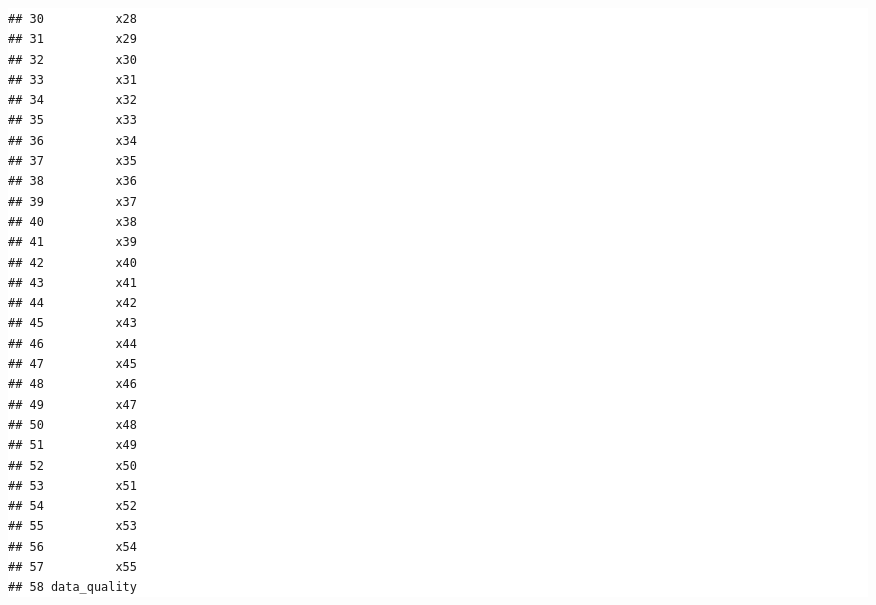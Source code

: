     ## 30          x28
    ## 31          x29
    ## 32          x30
    ## 33          x31
    ## 34          x32
    ## 35          x33
    ## 36          x34
    ## 37          x35
    ## 38          x36
    ## 39          x37
    ## 40          x38
    ## 41          x39
    ## 42          x40
    ## 43          x41
    ## 44          x42
    ## 45          x43
    ## 46          x44
    ## 47          x45
    ## 48          x46
    ## 49          x47
    ## 50          x48
    ## 51          x49
    ## 52          x50
    ## 53          x51
    ## 54          x52
    ## 55          x53
    ## 56          x54
    ## 57          x55
    ## 58 data_quality